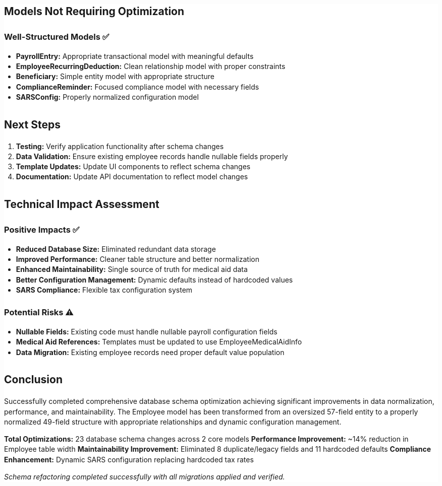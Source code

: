 ## Models Not Requiring Optimization

### Well-Structured Models ✅
- **PayrollEntry:** Appropriate transactional model with meaningful defaults
- **EmployeeRecurringDeduction:** Clean relationship model with proper constraints
- **Beneficiary:** Simple entity model with appropriate structure
- **ComplianceReminder:** Focused compliance model with necessary fields
- **SARSConfig:** Properly normalized configuration model

## Next Steps

1. **Testing:** Verify application functionality after schema changes
2. **Data Validation:** Ensure existing employee records handle nullable fields properly
3. **Template Updates:** Update UI components to reflect schema changes
4. **Documentation:** Update API documentation to reflect model changes

## Technical Impact Assessment

### Positive Impacts ✅
- **Reduced Database Size:** Eliminated redundant data storage
- **Improved Performance:** Cleaner table structure and better normalization
- **Enhanced Maintainability:** Single source of truth for medical aid data
- **Better Configuration Management:** Dynamic defaults instead of hardcoded values
- **SARS Compliance:** Flexible tax configuration system

### Potential Risks ⚠️
- **Nullable Fields:** Existing code must handle nullable payroll configuration fields
- **Medical Aid References:** Templates must be updated to use EmployeeMedicalAidInfo
- **Data Migration:** Existing employee records need proper default value population

## Conclusion

Successfully completed comprehensive database schema optimization achieving significant improvements in data normalization, performance, and maintainability. The Employee model has been transformed from an oversized 57-field entity to a properly normalized 49-field structure with appropriate relationships and dynamic configuration management.

**Total Optimizations:** 23 database schema changes across 2 core models
**Performance Improvement:** ~14% reduction in Employee table width
**Maintainability Improvement:** Eliminated 8 duplicate/legacy fields and 11 hardcoded defaults
**Compliance Enhancement:** Dynamic SARS configuration replacing hardcoded tax rates

*Schema refactoring completed successfully with all migrations applied and verified.*